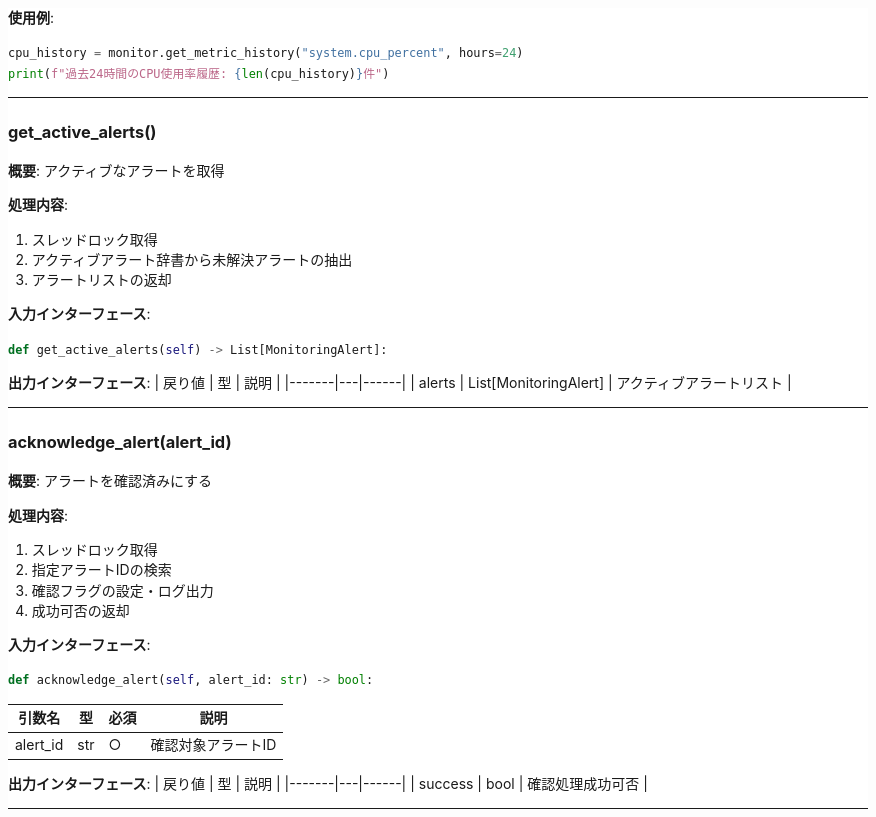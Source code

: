**使用例**:
```python
cpu_history = monitor.get_metric_history("system.cpu_percent", hours=24)
print(f"過去24時間のCPU使用率履歴: {len(cpu_history)}件")
```

---

### get_active_alerts()

**概要**: アクティブなアラートを取得

**処理内容**:
1. スレッドロック取得
2. アクティブアラート辞書から未解決アラートの抽出
3. アラートリストの返却

**入力インターフェース**:
```python
def get_active_alerts(self) -> List[MonitoringAlert]:
```

**出力インターフェース**:
| 戻り値 | 型 | 説明 |
|-------|---|------|
| alerts | List[MonitoringAlert] | アクティブアラートリスト |

---

### acknowledge_alert(alert_id)

**概要**: アラートを確認済みにする

**処理内容**:
1. スレッドロック取得
2. 指定アラートIDの検索
3. 確認フラグの設定・ログ出力
4. 成功可否の返却

**入力インターフェース**:
```python
def acknowledge_alert(self, alert_id: str) -> bool:
```

| 引数名 | 型 | 必須 | 説明 |
|-------|---|------|------|
| alert_id | str | ○ | 確認対象アラートID |

**出力インターフェース**:
| 戻り値 | 型 | 説明 |
|-------|---|------|
| success | bool | 確認処理成功可否 |

---

